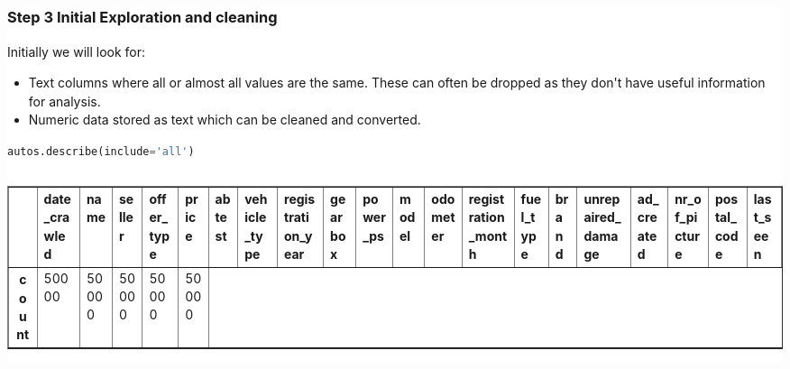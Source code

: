   </tbody>
</table>
</div>



### Step 3  Initial Exploration and cleaning

Initially we will look for: 
*  Text columns where all or almost all values are the same. These can often be dropped as they don't have useful information for analysis.
*  Numeric data stored as text which can be cleaned and converted. 


```python
autos.describe(include='all')
```




<div style="overflow-x:auto;">
<style scoped>
    .dataframe tbody tr th:only-of-type {
        vertical-align: middle;
    }

    .dataframe tbody tr th {
        vertical-align: top;
    }

    .dataframe thead th {
        text-align: left;
    }
</style>
<table border="1" class="dataframe">
  <thead>
    <tr style="text-align: left;">
      <th></th>
      <th>date_crawled</th>
      <th>name</th>
      <th>seller</th>
      <th>offer_type</th>
      <th>price</th>
      <th>abtest</th>
      <th>vehicle_type</th>
      <th>registration_year</th>
      <th>gearbox</th>
      <th>power_ps</th>
      <th>model</th>
      <th>odometer</th>
      <th>registration_month</th>
      <th>fuel_type</th>
      <th>brand</th>
      <th>unrepaired_damage</th>
      <th>ad_created</th>
      <th>nr_of_picture</th>
      <th>postal_code</th>
      <th>last_seen</th>
    </tr>
  </thead>
  <tbody>
    <tr>
      <th>count</th>
      <td>50000</td>
      <td>50000</td>
      <td>50000</td>
      <td>50000</td>
      <td>50000</td>